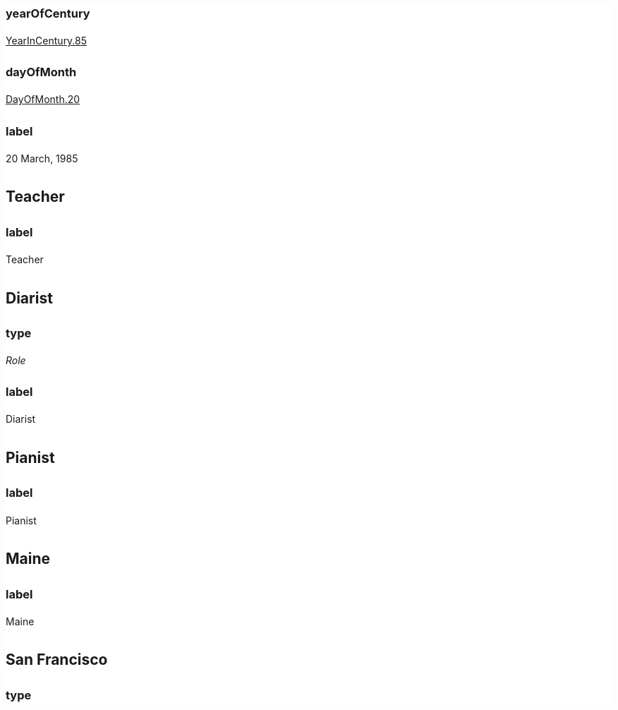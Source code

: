 ### yearOfCentury


[YearInCentury.85](#YearInCentury.85)

### dayOfMonth


[DayOfMonth.20](#DayOfMonth.20)

### label


20 March, 1985

## Teacher

### label


Teacher

## Diarist

### type


*Role*

### label


Diarist

## Pianist

### label


Pianist

## Maine

### label


Maine

## San Francisco

### type

